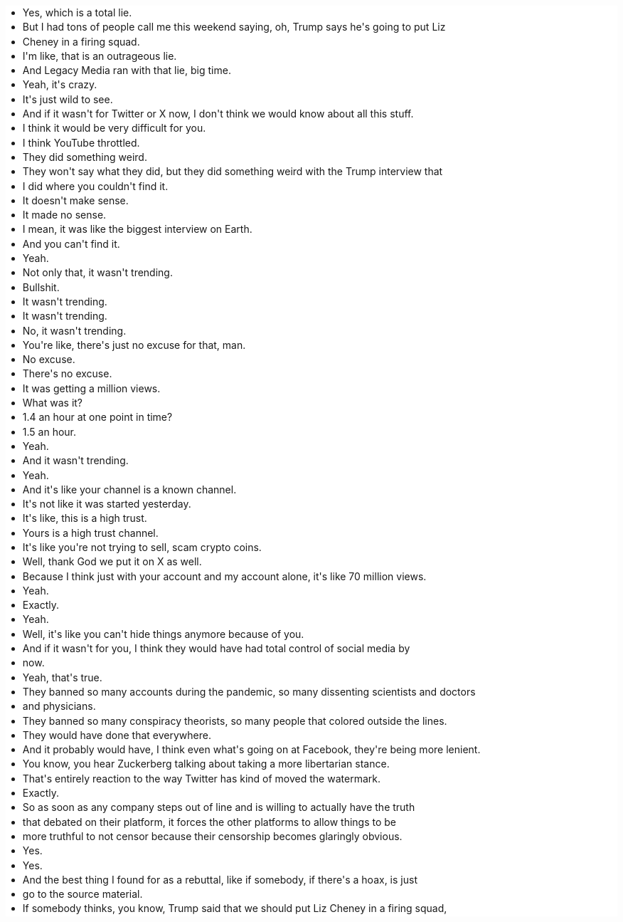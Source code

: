 *  Yes, which is a total lie.
*  But I had tons of people call me this weekend saying, oh, Trump says he's going to put Liz
*  Cheney in a firing squad.
*  I'm like, that is an outrageous lie.
*  And Legacy Media ran with that lie, big time.
*  Yeah, it's crazy.
*  It's just wild to see.
*  And if it wasn't for Twitter or X now, I don't think we would know about all this stuff.
*  I think it would be very difficult for you.
*  I think YouTube throttled.
*  They did something weird.
*  They won't say what they did, but they did something weird with the Trump interview that
*  I did where you couldn't find it.
*  It doesn't make sense.
*  It made no sense.
*  I mean, it was like the biggest interview on Earth.
*  And you can't find it.
*  Yeah.
*  Not only that, it wasn't trending.
*  Bullshit.
*  It wasn't trending.
*  It wasn't trending.
*  No, it wasn't trending.
*  You're like, there's just no excuse for that, man.
*  No excuse.
*  There's no excuse.
*  It was getting a million views.
*  What was it?
*  1.4 an hour at one point in time?
*  1.5 an hour.
*  Yeah.
*  And it wasn't trending.
*  Yeah.
*  And it's like your channel is a known channel.
*  It's not like it was started yesterday.
*  It's like, this is a high trust.
*  Yours is a high trust channel.
*  It's like you're not trying to sell, scam crypto coins.
*  Well, thank God we put it on X as well.
*  Because I think just with your account and my account alone, it's like 70 million views.
*  Yeah.
*  Exactly.
*  Yeah.
*  Well, it's like you can't hide things anymore because of you.
*  And if it wasn't for you, I think they would have had total control of social media by
*  now.
*  Yeah, that's true.
*  They banned so many accounts during the pandemic, so many dissenting scientists and doctors
*  and physicians.
*  They banned so many conspiracy theorists, so many people that colored outside the lines.
*  They would have done that everywhere.
*  And it probably would have, I think even what's going on at Facebook, they're being more lenient.
*  You know, you hear Zuckerberg talking about taking a more libertarian stance.
*  That's entirely reaction to the way Twitter has kind of moved the watermark.
*  Exactly.
*  So as soon as any company steps out of line and is willing to actually have the truth
*  that debated on their platform, it forces the other platforms to allow things to be
*  more truthful to not censor because their censorship becomes glaringly obvious.
*  Yes.
*  Yes.
*  And the best thing I found for as a rebuttal, like if somebody, if there's a hoax, is just
*  go to the source material.
*  If somebody thinks, you know, Trump said that we should put Liz Cheney in a firing squad,